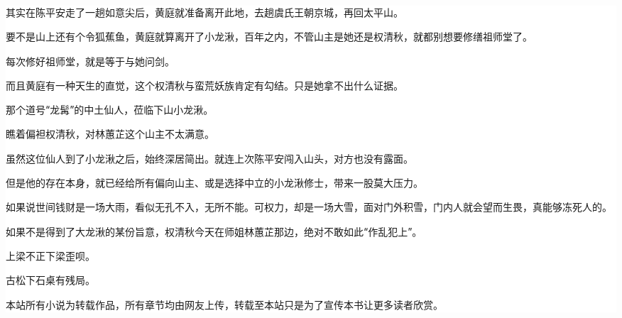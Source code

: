    其实在陈平安走了一趟如意尖后，黄庭就准备离开此地，去趟虞氏王朝京城，再回太平山。

   要不是山上还有个令狐蕉鱼，黄庭就算离开了小龙湫，百年之内，不管山主是她还是权清秋，就都别想要修缮祖师堂了。

   每次修好祖师堂，就是等于与她问剑。

   而且黄庭有一种天生的直觉，这个权清秋与蛮荒妖族肯定有勾结。只是她拿不出什么证据。

   那个道号“龙髯”的中土仙人，莅临下山小龙湫。

   瞧着偏袒权清秋，对林蕙芷这个山主不太满意。

   虽然这位仙人到了小龙湫之后，始终深居简出。就连上次陈平安闯入山头，对方也没有露面。

   但是他的存在本身，就已经给所有偏向山主、或是选择中立的小龙湫修士，带来一股莫大压力。

   如果说世间钱财是一场大雨，看似无孔不入，无所不能。可权力，却是一场大雪，面对门外积雪，门内人就会望而生畏，真能够冻死人的。

   如果不是得到了大龙湫的某份旨意，权清秋今天在师姐林蕙芷那边，绝对不敢如此“作乱犯上”。

   上梁不正下梁歪呗。

   古松下石桌有残局。

  本站所有小说为转载作品，所有章节均由网友上传，转载至本站只是为了宣传本书让更多读者欣赏。